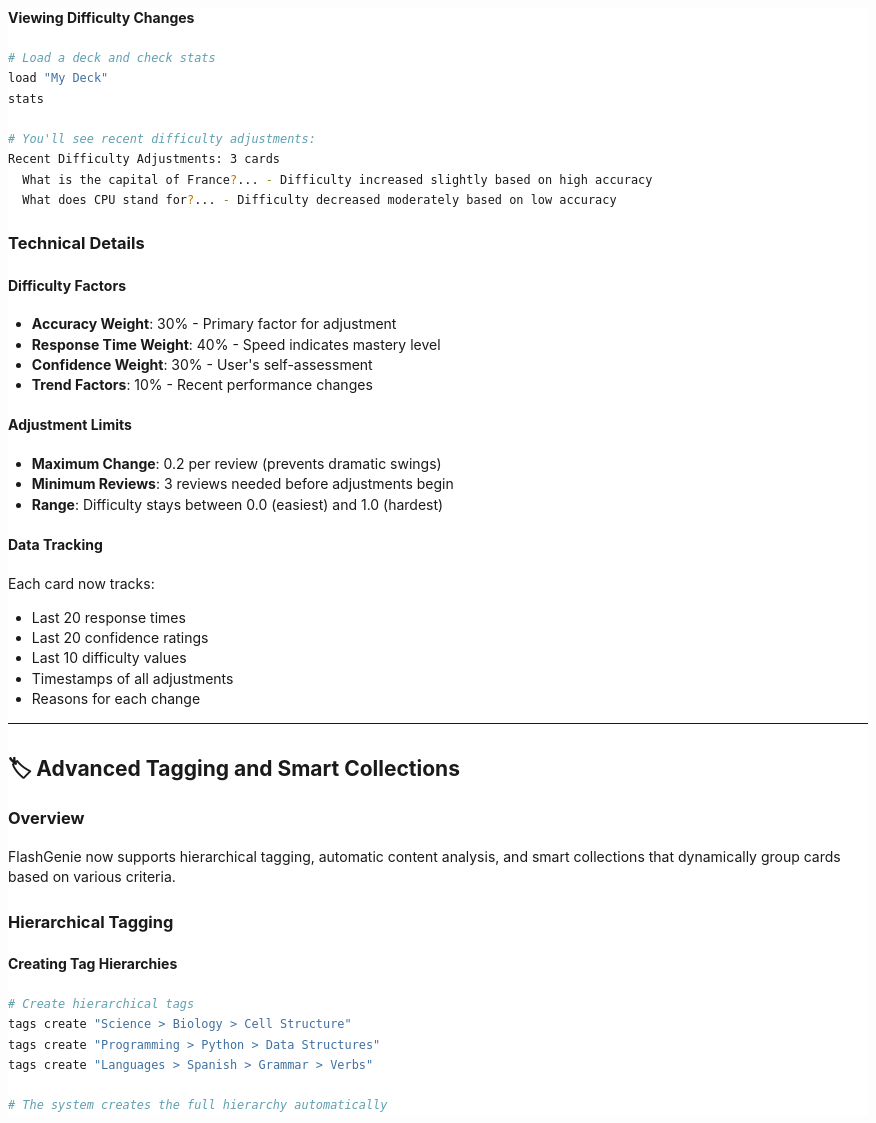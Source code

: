 #### Viewing Difficulty Changes
```bash
# Load a deck and check stats
load "My Deck"
stats

# You'll see recent difficulty adjustments:
Recent Difficulty Adjustments: 3 cards
  What is the capital of France?... - Difficulty increased slightly based on high accuracy
  What does CPU stand for?... - Difficulty decreased moderately based on low accuracy
```

### Technical Details

#### Difficulty Factors
- **Accuracy Weight**: 30% - Primary factor for adjustment
- **Response Time Weight**: 40% - Speed indicates mastery level
- **Confidence Weight**: 30% - User's self-assessment
- **Trend Factors**: 10% - Recent performance changes

#### Adjustment Limits
- **Maximum Change**: 0.2 per review (prevents dramatic swings)
- **Minimum Reviews**: 3 reviews needed before adjustments begin
- **Range**: Difficulty stays between 0.0 (easiest) and 1.0 (hardest)

#### Data Tracking
Each card now tracks:
- Last 20 response times
- Last 20 confidence ratings
- Last 10 difficulty values
- Timestamps of all adjustments
- Reasons for each change

---

## 🏷️ Advanced Tagging and Smart Collections

### Overview
FlashGenie now supports hierarchical tagging, automatic content analysis, and smart collections that dynamically group cards based on various criteria.

### Hierarchical Tagging

#### Creating Tag Hierarchies
```bash
# Create hierarchical tags
tags create "Science > Biology > Cell Structure"
tags create "Programming > Python > Data Structures"
tags create "Languages > Spanish > Grammar > Verbs"

# The system creates the full hierarchy automatically
```
